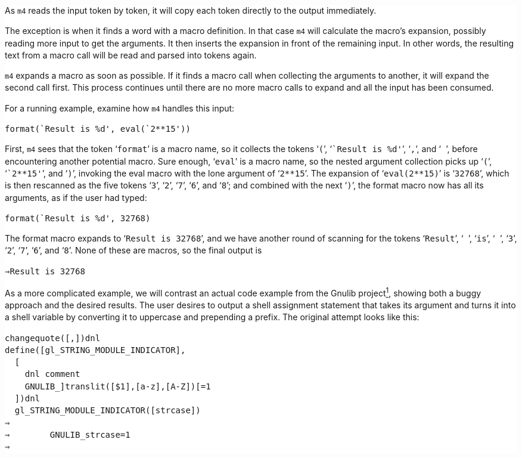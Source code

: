 <p>As <code>m4</code> reads the input token by token, it will copy each token
directly to the output immediately.
</p>
<p>The exception is when it finds a word with a macro definition.  In that
case <code>m4</code> will calculate the macro’s expansion, possibly reading
more input to get the arguments.  It then inserts the expansion in front
of the remaining input.  In other words, the resulting text from a macro
call will be read and parsed into tokens again.
</p>
<p><code>m4</code> expands a macro as soon as possible.  If it finds a macro call
when collecting the arguments to another, it will expand the second call
first.  This process continues until there are no more macro calls to
expand and all the input has been consumed.
</p>
<p>For a running example, examine how <code>m4</code> handles this input:
</p>
<div class="example">
<pre class="example">format(`Result is %d', eval(`2**15'))
</pre></div>

<p>First, <code>m4</code> sees that the token ‘<samp>format</samp>’ is a macro name, so
it collects the tokens ‘<samp>(</samp>’, ‘<samp>`Result is %d'</samp>’, ‘<samp>,</samp>’,
and ‘<samp>&nbsp;</samp>’, before encountering another potential macro.  Sure
enough, ‘<samp>eval</samp>’ is a macro name, so the nested argument collection
picks up ‘<samp>(</samp>’, ‘<samp>`2**15'</samp>’, and ‘<samp>)</samp>’, invoking the eval macro
with the lone argument of ‘<samp>2**15</samp>’.  The expansion of
‘<samp>eval(2**15)</samp>’ is ‘<samp>32768</samp>’, which is then rescanned as the five
tokens ‘<samp>3</samp>’, ‘<samp>2</samp>’, ‘<samp>7</samp>’, ‘<samp>6</samp>’, and ‘<samp>8</samp>’; and
combined with the next ‘<samp>)</samp>’, the format macro now has all its
arguments, as if the user had typed:
</p>
<div class="example">
<pre class="example">format(`Result is %d', 32768)
</pre></div>

<p>The format macro expands to ‘<samp>Result is 32768</samp>’, and we have another
round of scanning for the tokens ‘<samp>Result</samp>’, ‘<samp>&nbsp;</samp>’,
‘<samp>is</samp>’, ‘<samp>&nbsp;</samp>’, ‘<samp>3</samp>’, ‘<samp>2</samp>’, ‘<samp>7</samp>’, ‘<samp>6</samp>’, and
‘<samp>8</samp>’.  None of these are macros, so the final output is
</p>
<div class="example">
<pre class="example">⇒Result is 32768
</pre></div>

<p>As a more complicated example, we will contrast an actual code
example from the Gnulib project<a id="DOCF1" href="#FOOT1"><sup>1</sup></a>,
showing both a buggy approach and the desired results.  The user desires
to output a shell assignment statement that takes its argument and turns
it into a shell variable by converting it to uppercase and prepending a
prefix.  The original attempt looks like this:
</p>
<div class="example">
<pre class="example">changequote([,])dnl
define([gl_STRING_MODULE_INDICATOR],
  [
    dnl comment
    GNULIB_]translit([$1],[a-z],[A-Z])[=1
  ])dnl
  gl_STRING_MODULE_INDICATOR([strcase])
⇒  
⇒        GNULIB_strcase=1
⇒  
</pre></div>